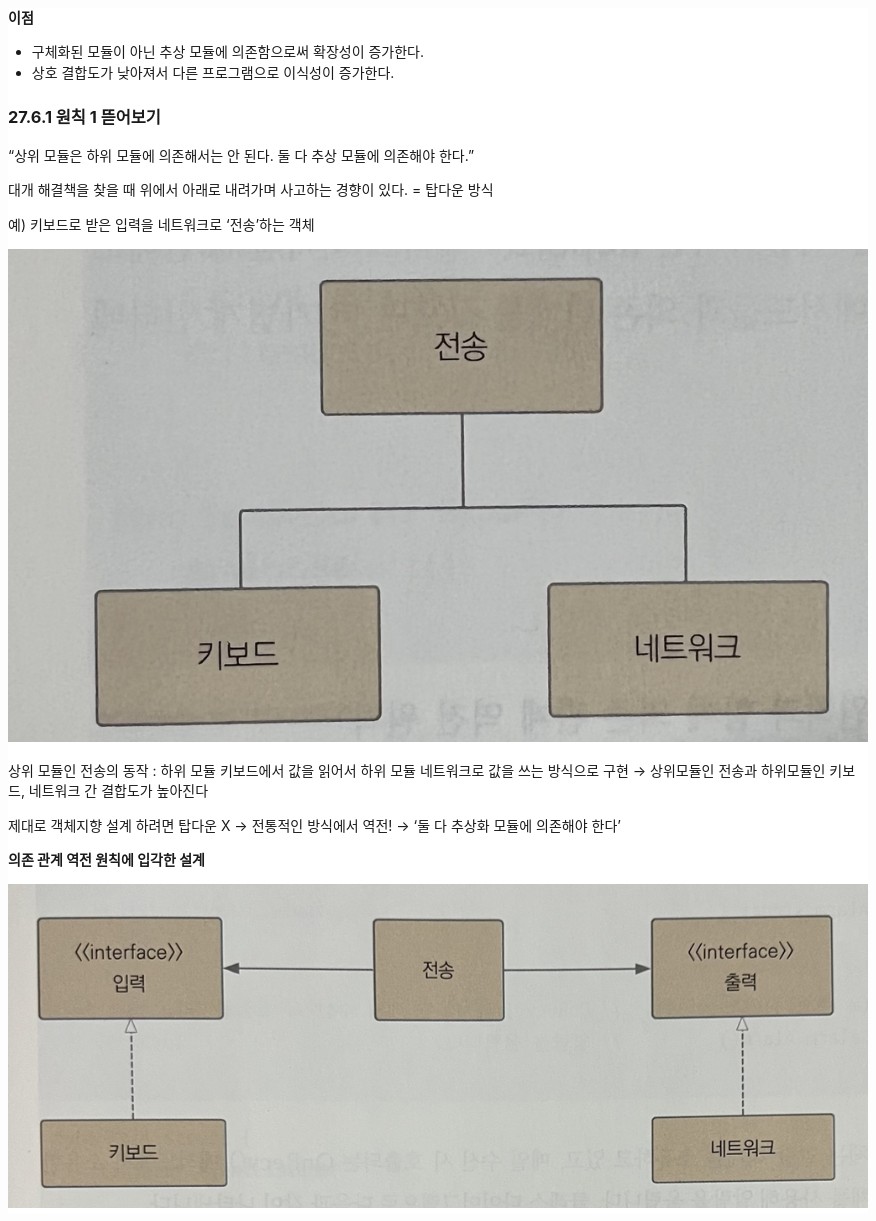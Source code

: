 **이점**

- 구체화된 모듈이 아닌 추상 모듈에 의존함으로써 확장성이 증가한다.
- 상호 결합도가 낮아져서 다른 프로그램으로 이식성이 증가한다.

### 27.6.1 원칙 1 뜯어보기

“상위 모듈은 하위 모듈에 의존해서는 안 된다. 둘 다 추상 모듈에 의존해야 한다.”

대개 해결책을 찾을 때 위에서 아래로 내려가며 사고하는 경향이 있다. = 탑다운 방식

예) 키보드로 받은 입력을 네트워크로 ‘전송’하는 객체

![1](.\img\1.png)

상위 모듈인 전송의 동작 : 하위 모듈 키보드에서 값을 읽어서 하위 모듈 네트워크로 값을 쓰는 방식으로 구현 → 상위모듈인 전송과 하위모듈인 키보드, 네트워크 간 결합도가 높아진다

제대로 객체지향 설계 하려면 탑다운 X → 전통적인 방식에서 역전! → ‘둘 다 추상화 모듈에 의존해야 한다’

**의존 관계 역전 원칙에 입각한 설계**

![2](.\img\2.png)
